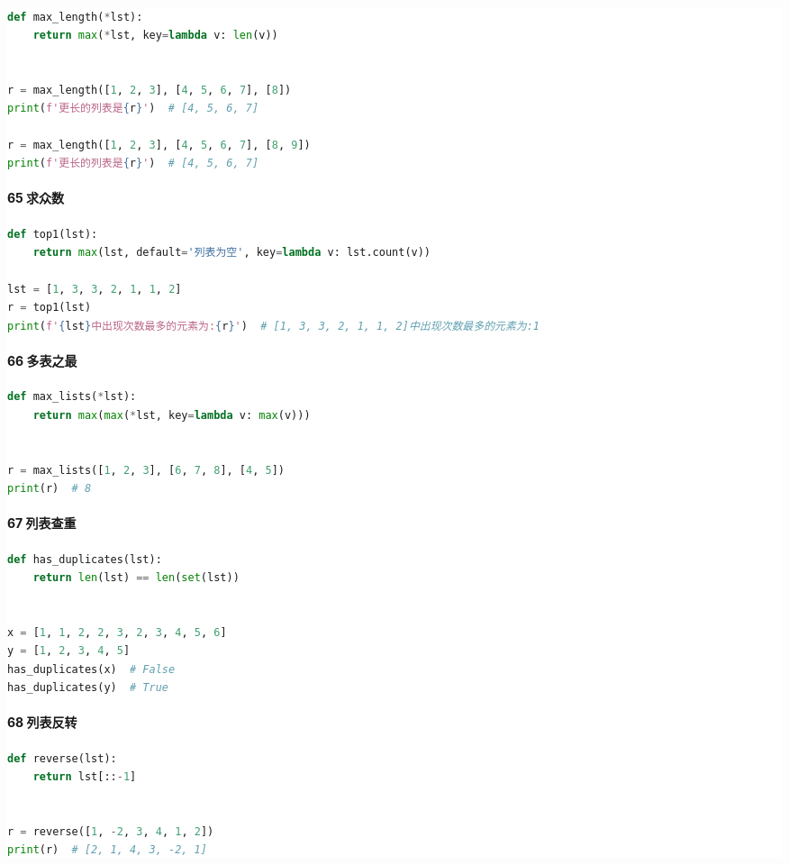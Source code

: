 ```python
def max_length(*lst):
    return max(*lst, key=lambda v: len(v))


r = max_length([1, 2, 3], [4, 5, 6, 7], [8])
print(f'更长的列表是{r}')  # [4, 5, 6, 7]

r = max_length([1, 2, 3], [4, 5, 6, 7], [8, 9])
print(f'更长的列表是{r}')  # [4, 5, 6, 7]
```

#### 65 求众数

```python
def top1(lst):
    return max(lst, default='列表为空', key=lambda v: lst.count(v))

lst = [1, 3, 3, 2, 1, 1, 2]
r = top1(lst)
print(f'{lst}中出现次数最多的元素为:{r}')  # [1, 3, 3, 2, 1, 1, 2]中出现次数最多的元素为:1
```

#### 66 多表之最
```python 
def max_lists(*lst):
    return max(max(*lst, key=lambda v: max(v)))


r = max_lists([1, 2, 3], [6, 7, 8], [4, 5])
print(r)  # 8
```

#### 67 列表查重

```python
def has_duplicates(lst):
    return len(lst) == len(set(lst))


x = [1, 1, 2, 2, 3, 2, 3, 4, 5, 6]
y = [1, 2, 3, 4, 5]
has_duplicates(x)  # False
has_duplicates(y)  # True
```




#### 68 列表反转

```python
def reverse(lst):
    return lst[::-1]


r = reverse([1, -2, 3, 4, 1, 2])
print(r)  # [2, 1, 4, 3, -2, 1]
```
